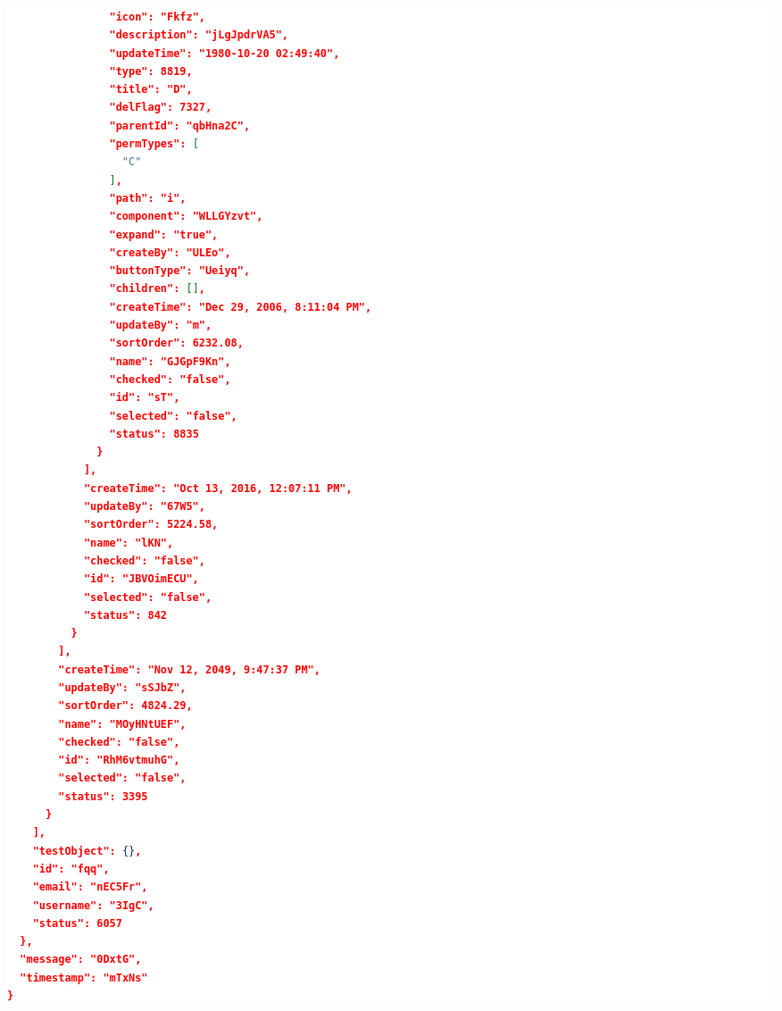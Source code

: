 ``` json
                "icon": "Fkfz",
                "description": "jLgJpdrVA5",
                "updateTime": "1980-10-20 02:49:40",
                "type": 8819,
                "title": "D",
                "delFlag": 7327,
                "parentId": "qbHna2C",
                "permTypes": [
                  "C"
                ],
                "path": "i",
                "component": "WLLGYzvt",
                "expand": "true",
                "createBy": "ULEo",
                "buttonType": "Ueiyq",
                "children": [],
                "createTime": "Dec 29, 2006, 8:11:04 PM",
                "updateBy": "m",
                "sortOrder": 6232.08,
                "name": "GJGpF9Kn",
                "checked": "false",
                "id": "sT",
                "selected": "false",
                "status": 8835
              }
            ],
            "createTime": "Oct 13, 2016, 12:07:11 PM",
            "updateBy": "67W5",
            "sortOrder": 5224.58,
            "name": "lKN",
            "checked": "false",
            "id": "JBVOimECU",
            "selected": "false",
            "status": 842
          }
        ],
        "createTime": "Nov 12, 2049, 9:47:37 PM",
        "updateBy": "sSJbZ",
        "sortOrder": 4824.29,
        "name": "MOyHNtUEF",
        "checked": "false",
        "id": "RhM6vtmuhG",
        "selected": "false",
        "status": 3395
      }
    ],
    "testObject": {},
    "id": "fqq",
    "email": "nEC5Fr",
    "username": "3IgC",
    "status": 6057
  },
  "message": "0DxtG",
  "timestamp": "mTxNs"
}
```
